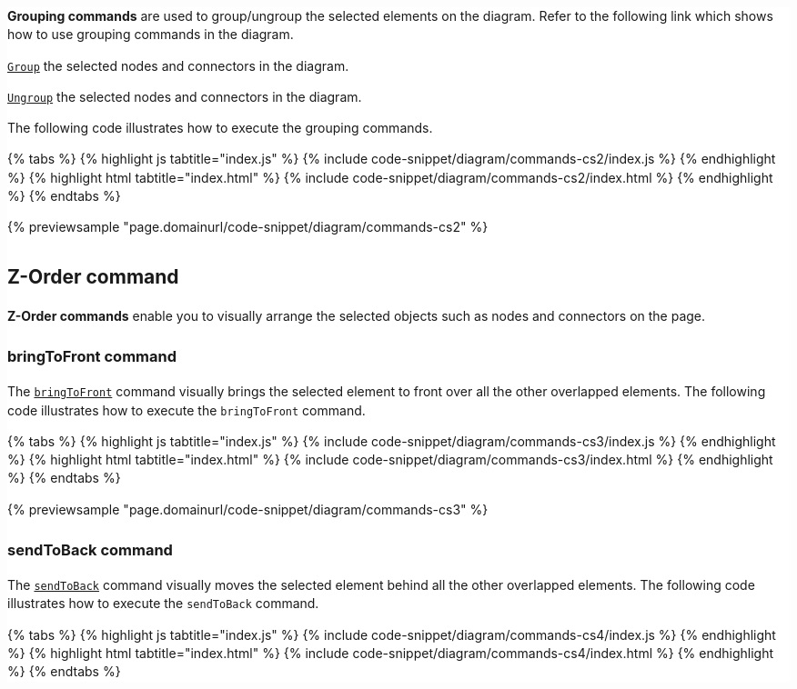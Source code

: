 **Grouping commands** are used to group/ungroup the selected elements on the diagram. Refer to the following link which shows how to use grouping commands in the diagram.

[`Group`](../api/diagram#group) the selected nodes and connectors in the diagram.

[`Ungroup`](../api/diagram#ungroup) the selected nodes and connectors in the diagram.

The following code illustrates how to execute the grouping commands.

{% tabs %}
{% highlight js tabtitle="index.js" %}
{% include code-snippet/diagram/commands-cs2/index.js %}
{% endhighlight %}
{% highlight html tabtitle="index.html" %}
{% include code-snippet/diagram/commands-cs2/index.html %}
{% endhighlight %}
{% endtabs %}
        
{% previewsample "page.domainurl/code-snippet/diagram/commands-cs2" %}

## Z-Order command

**Z-Order commands** enable you to visually arrange the selected objects such as nodes and connectors on the page.

### bringToFront command

The [`bringToFront`](../api/diagram#bringToFront) command visually brings the selected element to front over all the other overlapped elements. The following code illustrates how to execute the `bringToFront` command.

{% tabs %}
{% highlight js tabtitle="index.js" %}
{% include code-snippet/diagram/commands-cs3/index.js %}
{% endhighlight %}
{% highlight html tabtitle="index.html" %}
{% include code-snippet/diagram/commands-cs3/index.html %}
{% endhighlight %}
{% endtabs %}
        
{% previewsample "page.domainurl/code-snippet/diagram/commands-cs3" %}

### sendToBack command

The [`sendToBack`](../api/diagram#sendToBack) command visually moves the selected element behind all the other overlapped elements. The following code illustrates how to execute the `sendToBack` command.

{% tabs %}
{% highlight js tabtitle="index.js" %}
{% include code-snippet/diagram/commands-cs4/index.js %}
{% endhighlight %}
{% highlight html tabtitle="index.html" %}
{% include code-snippet/diagram/commands-cs4/index.html %}
{% endhighlight %}
{% endtabs %}
        